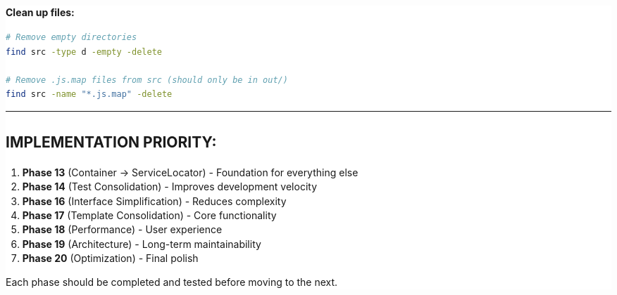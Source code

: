 **Clean up files:**
```bash
# Remove empty directories
find src -type d -empty -delete

# Remove .js.map files from src (should only be in out/)
find src -name "*.js.map" -delete
```

---

## **IMPLEMENTATION PRIORITY:**

1. **Phase 13** (Container → ServiceLocator) - Foundation for everything else
2. **Phase 14** (Test Consolidation) - Improves development velocity  
3. **Phase 16** (Interface Simplification) - Reduces complexity
4. **Phase 17** (Template Consolidation) - Core functionality
5. **Phase 18** (Performance) - User experience
6. **Phase 19** (Architecture) - Long-term maintainability
7. **Phase 20** (Optimization) - Final polish

Each phase should be completed and tested before moving to the next.
